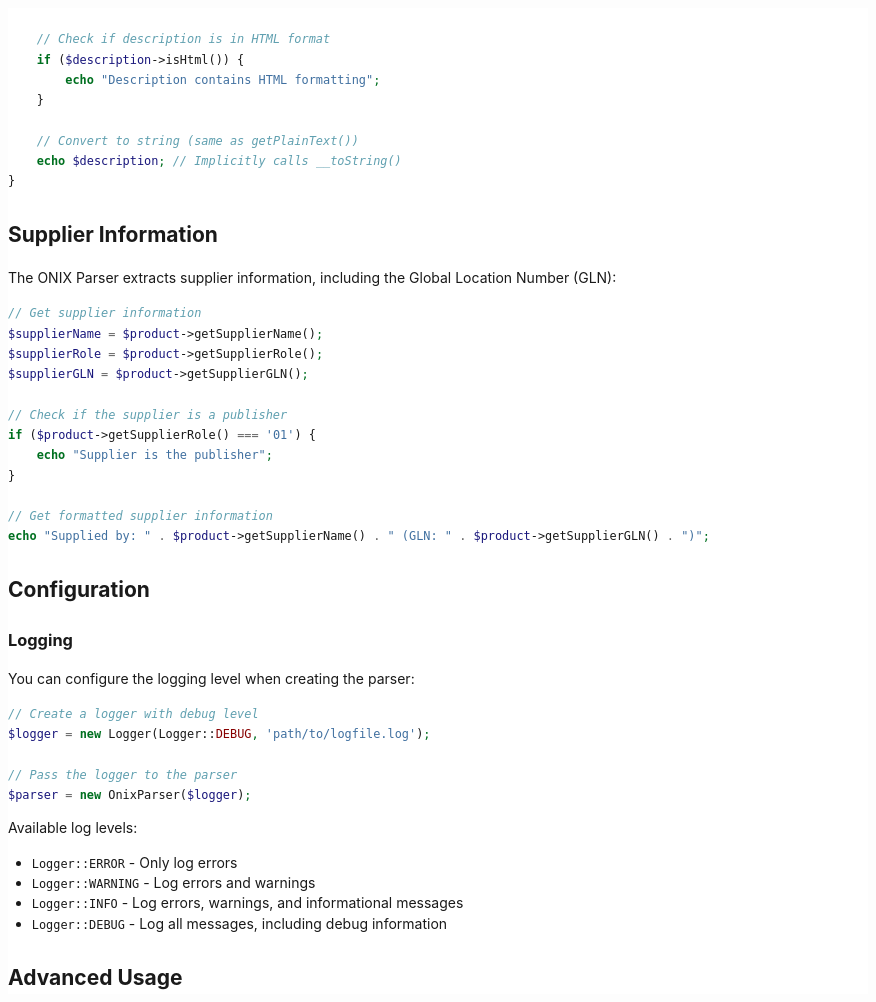 ```php
    
    // Check if description is in HTML format
    if ($description->isHtml()) {
        echo "Description contains HTML formatting";
    }
    
    // Convert to string (same as getPlainText())
    echo $description; // Implicitly calls __toString()
}
```

## Supplier Information

The ONIX Parser extracts supplier information, including the Global Location Number (GLN):

```php
// Get supplier information
$supplierName = $product->getSupplierName();
$supplierRole = $product->getSupplierRole();
$supplierGLN = $product->getSupplierGLN();

// Check if the supplier is a publisher
if ($product->getSupplierRole() === '01') {
    echo "Supplier is the publisher";
}

// Get formatted supplier information
echo "Supplied by: " . $product->getSupplierName() . " (GLN: " . $product->getSupplierGLN() . ")";
```

## Configuration

### Logging

You can configure the logging level when creating the parser:

```php
// Create a logger with debug level
$logger = new Logger(Logger::DEBUG, 'path/to/logfile.log');

// Pass the logger to the parser
$parser = new OnixParser($logger);
```

Available log levels:
- `Logger::ERROR` - Only log errors
- `Logger::WARNING` - Log errors and warnings
- `Logger::INFO` - Log errors, warnings, and informational messages
- `Logger::DEBUG` - Log all messages, including debug information

## Advanced Usage
